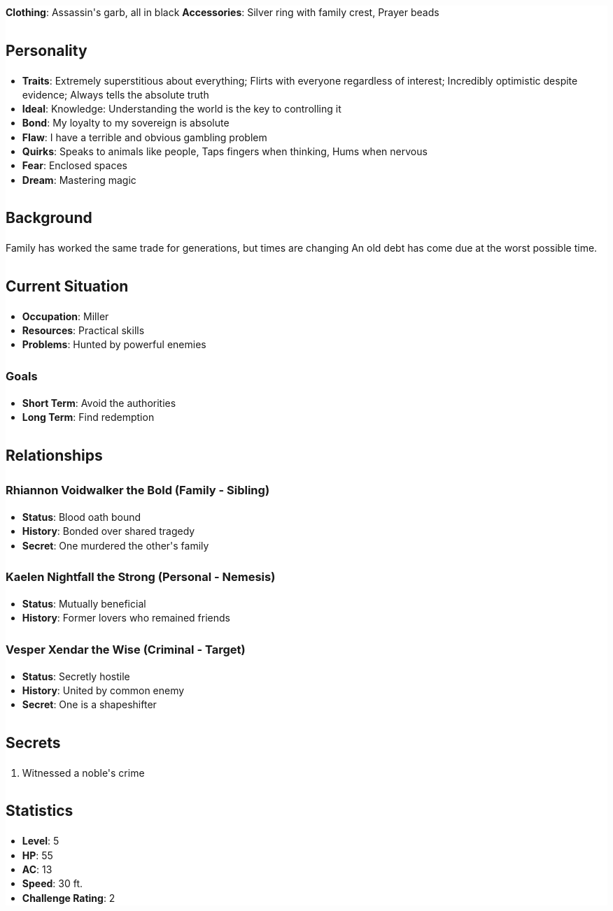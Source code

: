 **Clothing**: Assassin's garb, all in black
**Accessories**: Silver ring with family crest, Prayer beads

## Personality
- **Traits**: Extremely superstitious about everything; Flirts with everyone regardless of interest; Incredibly optimistic despite evidence; Always tells the absolute truth
- **Ideal**: Knowledge: Understanding the world is the key to controlling it
- **Bond**: My loyalty to my sovereign is absolute
- **Flaw**: I have a terrible and obvious gambling problem
- **Quirks**: Speaks to animals like people, Taps fingers when thinking, Hums when nervous
- **Fear**: Enclosed spaces
- **Dream**: Mastering magic

## Background
Family has worked the same trade for generations, but times are changing An old debt has come due at the worst possible time.

## Current Situation
- **Occupation**: Miller
- **Resources**: Practical skills
- **Problems**: Hunted by powerful enemies

### Goals
- **Short Term**: Avoid the authorities
- **Long Term**: Find redemption

## Relationships
### Rhiannon Voidwalker the Bold (Family - Sibling)
- **Status**: Blood oath bound
- **History**: Bonded over shared tragedy
- **Secret**: One murdered the other's family

### Kaelen Nightfall the Strong (Personal - Nemesis)
- **Status**: Mutually beneficial
- **History**: Former lovers who remained friends

### Vesper Xendar the Wise (Criminal - Target)
- **Status**: Secretly hostile
- **History**: United by common enemy
- **Secret**: One is a shapeshifter

## Secrets
1. Witnessed a noble's crime

## Statistics
- **Level**: 5
- **HP**: 55
- **AC**: 13
- **Speed**: 30 ft.
- **Challenge Rating**: 2
